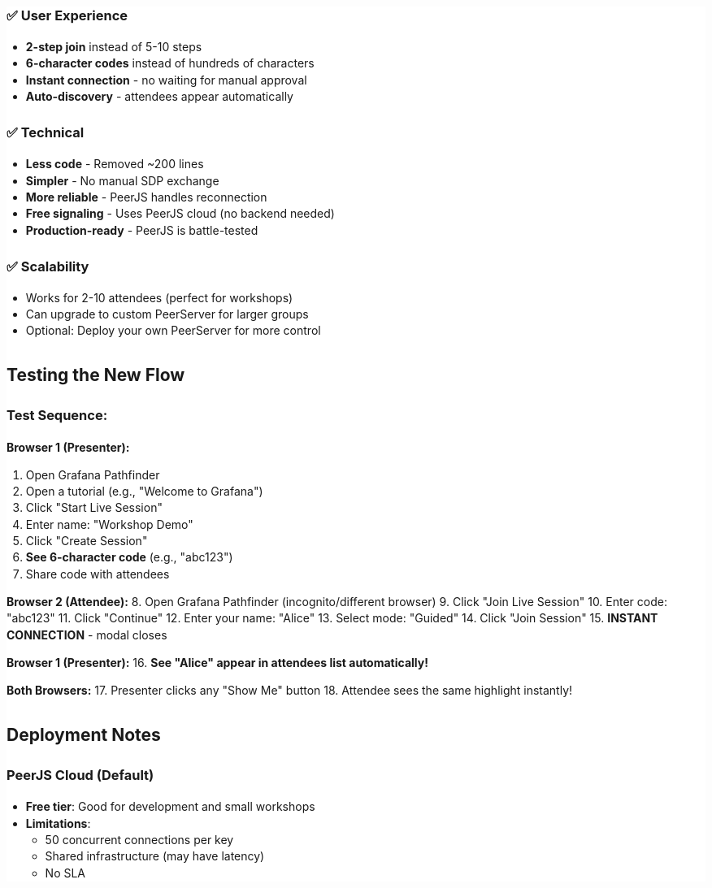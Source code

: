 ### ✅ User Experience
- **2-step join** instead of 5-10 steps
- **6-character codes** instead of hundreds of characters
- **Instant connection** - no waiting for manual approval
- **Auto-discovery** - attendees appear automatically

### ✅ Technical
- **Less code** - Removed ~200 lines
- **Simpler** - No manual SDP exchange
- **More reliable** - PeerJS handles reconnection
- **Free signaling** - Uses PeerJS cloud (no backend needed)
- **Production-ready** - PeerJS is battle-tested

### ✅ Scalability
- Works for 2-10 attendees (perfect for workshops)
- Can upgrade to custom PeerServer for larger groups
- Optional: Deploy your own PeerServer for more control

## Testing the New Flow

### Test Sequence:

**Browser 1 (Presenter):**
1. Open Grafana Pathfinder
2. Open a tutorial (e.g., "Welcome to Grafana")
3. Click "Start Live Session"
4. Enter name: "Workshop Demo"
5. Click "Create Session"
6. **See 6-character code** (e.g., "abc123")
7. Share code with attendees

**Browser 2 (Attendee):**
8. Open Grafana Pathfinder (incognito/different browser)
9. Click "Join Live Session"
10. Enter code: "abc123"
11. Click "Continue"
12. Enter your name: "Alice"
13. Select mode: "Guided"
14. Click "Join Session"
15. **INSTANT CONNECTION** - modal closes

**Browser 1 (Presenter):**
16. **See "Alice" appear in attendees list automatically!**

**Both Browsers:**
17. Presenter clicks any "Show Me" button
18. Attendee sees the same highlight instantly!

## Deployment Notes

### PeerJS Cloud (Default)
- **Free tier**: Good for development and small workshops
- **Limitations**: 
  - 50 concurrent connections per key
  - Shared infrastructure (may have latency)
  - No SLA
